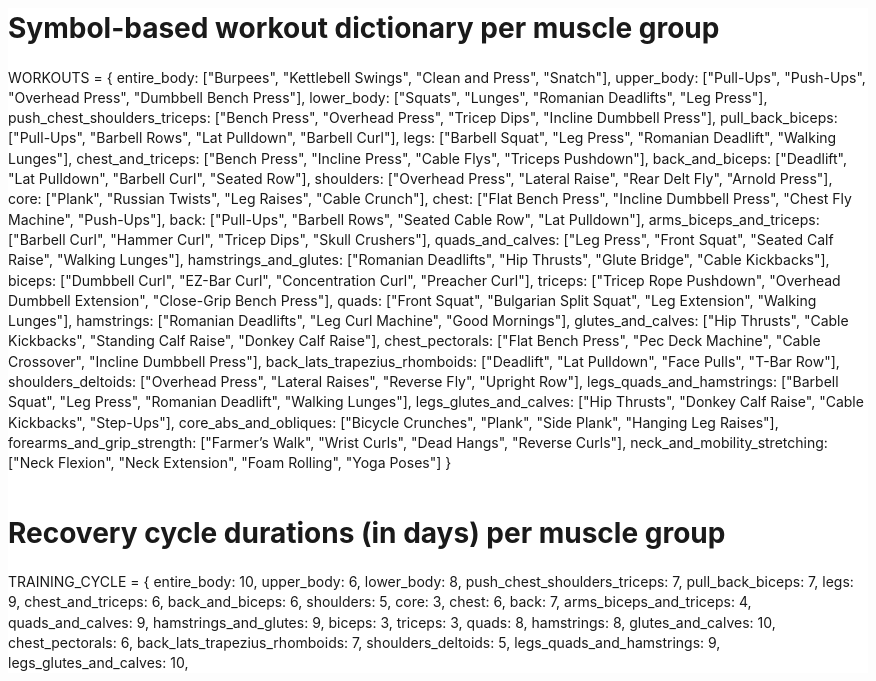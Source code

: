   # Symbol-based workout dictionary per muscle group
  WORKOUTS = {
  entire_body: ["Burpees", "Kettlebell Swings", "Clean and Press", "Snatch"],
  upper_body: ["Pull-Ups", "Push-Ups", "Overhead Press", "Dumbbell Bench Press"],
  lower_body: ["Squats", "Lunges", "Romanian Deadlifts", "Leg Press"],
  push_chest_shoulders_triceps: ["Bench Press", "Overhead Press", "Tricep Dips", "Incline Dumbbell Press"],
  pull_back_biceps: ["Pull-Ups", "Barbell Rows", "Lat Pulldown", "Barbell Curl"],
  legs: ["Barbell Squat", "Leg Press", "Romanian Deadlift", "Walking Lunges"],
  chest_and_triceps: ["Bench Press", "Incline Press", "Cable Flys", "Triceps Pushdown"],
  back_and_biceps: ["Deadlift", "Lat Pulldown", "Barbell Curl", "Seated Row"],
  shoulders: ["Overhead Press", "Lateral Raise", "Rear Delt Fly", "Arnold Press"],
  core: ["Plank", "Russian Twists", "Leg Raises", "Cable Crunch"],
  chest: ["Flat Bench Press", "Incline Dumbbell Press", "Chest Fly Machine", "Push-Ups"],
  back: ["Pull-Ups", "Barbell Rows", "Seated Cable Row", "Lat Pulldown"],
  arms_biceps_and_triceps: ["Barbell Curl", "Hammer Curl", "Tricep Dips", "Skull Crushers"],
  quads_and_calves: ["Leg Press", "Front Squat", "Seated Calf Raise", "Walking Lunges"],
  hamstrings_and_glutes: ["Romanian Deadlifts", "Hip Thrusts", "Glute Bridge", "Cable Kickbacks"],
  biceps: ["Dumbbell Curl", "EZ-Bar Curl", "Concentration Curl", "Preacher Curl"],
  triceps: ["Tricep Rope Pushdown", "Overhead Dumbbell Extension", "Close-Grip Bench Press"],
  quads: ["Front Squat", "Bulgarian Split Squat", "Leg Extension", "Walking Lunges"],
  hamstrings: ["Romanian Deadlifts", "Leg Curl Machine", "Good Mornings"],
  glutes_and_calves: ["Hip Thrusts", "Cable Kickbacks", "Standing Calf Raise", "Donkey Calf Raise"],
  chest_pectorals: ["Flat Bench Press", "Pec Deck Machine", "Cable Crossover", "Incline Dumbbell Press"],
  back_lats_trapezius_rhomboids: ["Deadlift", "Lat Pulldown", "Face Pulls", "T-Bar Row"],
  shoulders_deltoids: ["Overhead Press", "Lateral Raises", "Reverse Fly", "Upright Row"],
  legs_quads_and_hamstrings: ["Barbell Squat", "Leg Press", "Romanian Deadlift", "Walking Lunges"],
  legs_glutes_and_calves: ["Hip Thrusts", "Donkey Calf Raise", "Cable Kickbacks", "Step-Ups"],
  core_abs_and_obliques: ["Bicycle Crunches", "Plank", "Side Plank", "Hanging Leg Raises"],
  forearms_and_grip_strength: ["Farmer’s Walk", "Wrist Curls", "Dead Hangs", "Reverse Curls"],
  neck_and_mobility_stretching: ["Neck Flexion", "Neck Extension", "Foam Rolling", "Yoga Poses"]
  }

  # Recovery cycle durations (in days) per muscle group
  TRAINING_CYCLE = {
  entire_body: 10,
  upper_body: 6,
  lower_body: 8,
  push_chest_shoulders_triceps: 7,
  pull_back_biceps: 7,
  legs: 9,
  chest_and_triceps: 6,
  back_and_biceps: 6,
  shoulders: 5,
  core: 3,
  chest: 6,
  back: 7,
  arms_biceps_and_triceps: 4,
  quads_and_calves: 9,
  hamstrings_and_glutes: 9,
  biceps: 3,
  triceps: 3,
  quads: 8,
  hamstrings: 8,
  glutes_and_calves: 10,
  chest_pectorals: 6,
  back_lats_trapezius_rhomboids: 7,
  shoulders_deltoids: 5,
  legs_quads_and_hamstrings: 9,
  legs_glutes_and_calves: 10,